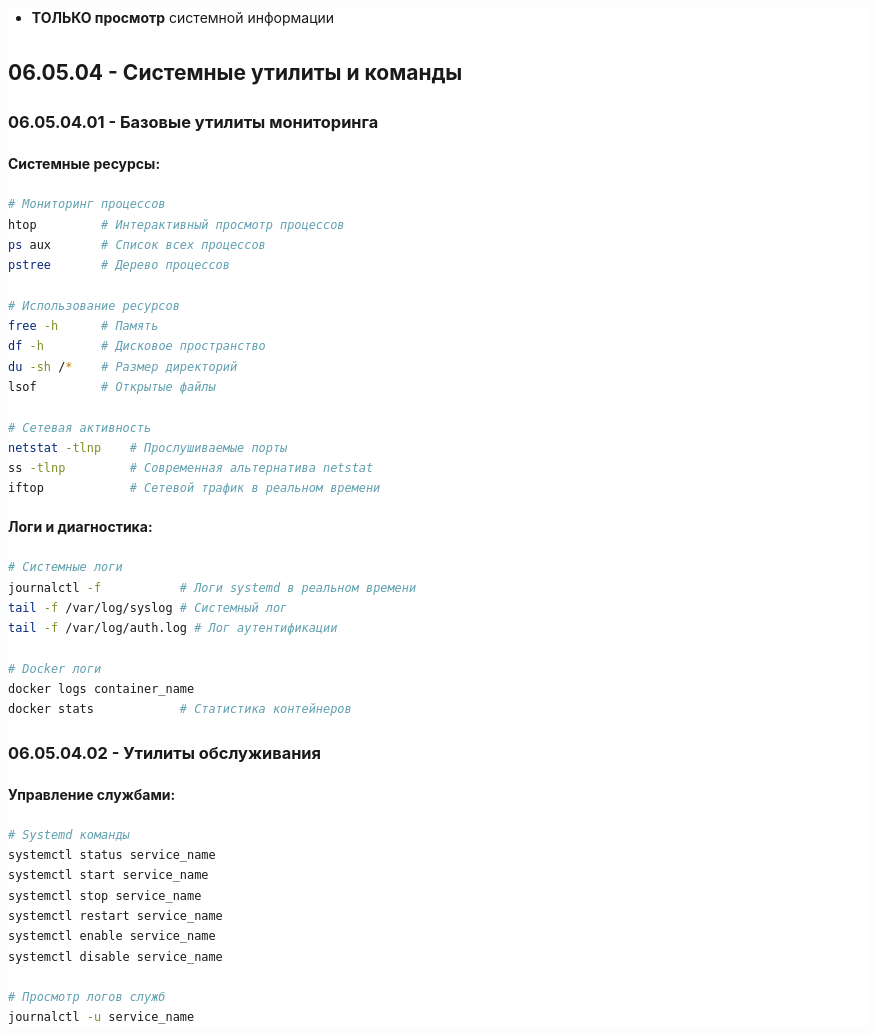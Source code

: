 -  **ТОЛЬКО просмотр** системной информации

## 06\.05.04 - Системные утилиты и команды

### 06\.05.04.01 - Базовые утилиты мониторинга

#### Системные ресурсы:

```bash
# Мониторинг процессов
htop         # Интерактивный просмотр процессов
ps aux       # Список всех процессов
pstree       # Дерево процессов

# Использование ресурсов
free -h      # Память
df -h        # Дисковое пространство
du -sh /*    # Размер директорий
lsof         # Открытые файлы

# Сетевая активность
netstat -tlnp    # Прослушиваемые порты
ss -tlnp         # Современная альтернатива netstat
iftop            # Сетевой трафик в реальном времени
```

#### Логи и диагностика:

```bash
# Системные логи
journalctl -f           # Логи systemd в реальном времени
tail -f /var/log/syslog # Системный лог
tail -f /var/log/auth.log # Лог аутентификации

# Docker логи
docker logs container_name
docker stats            # Статистика контейнеров
```

### 06\.05.04.02 - Утилиты обслуживания

#### Управление службами:

```bash
# Systemd команды
systemctl status service_name
systemctl start service_name
systemctl stop service_name
systemctl restart service_name
systemctl enable service_name
systemctl disable service_name

# Просмотр логов служб
journalctl -u service_name
```
